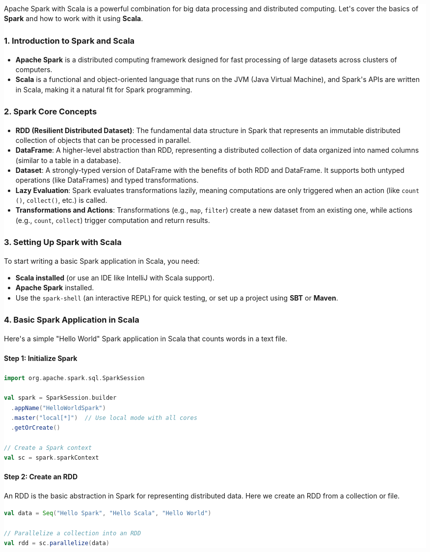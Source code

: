 Apache Spark with Scala is a powerful combination for big data processing and distributed computing. Let's cover the basics of **Spark** and how to work with it using **Scala**.

### 1. **Introduction to Spark and Scala**
- **Apache Spark** is a distributed computing framework designed for fast processing of large datasets across clusters of computers.
- **Scala** is a functional and object-oriented language that runs on the JVM (Java Virtual Machine), and Spark's APIs are written in Scala, making it a natural fit for Spark programming.

### 2. **Spark Core Concepts**
- **RDD (Resilient Distributed Dataset)**: The fundamental data structure in Spark that represents an immutable distributed collection of objects that can be processed in parallel.
- **DataFrame**: A higher-level abstraction than RDD, representing a distributed collection of data organized into named columns (similar to a table in a database).
- **Dataset**: A strongly-typed version of DataFrame with the benefits of both RDD and DataFrame. It supports both untyped operations (like DataFrames) and typed transformations.
- **Lazy Evaluation**: Spark evaluates transformations lazily, meaning computations are only triggered when an action (like `count()`, `collect()`, etc.) is called.
- **Transformations and Actions**: Transformations (e.g., `map`, `filter`) create a new dataset from an existing one, while actions (e.g., `count`, `collect`) trigger computation and return results.

### 3. **Setting Up Spark with Scala**
To start writing a basic Spark application in Scala, you need:
- **Scala installed** (or use an IDE like IntelliJ with Scala support).
- **Apache Spark** installed.
- Use the `spark-shell` (an interactive REPL) for quick testing, or set up a project using **SBT** or **Maven**.

### 4. **Basic Spark Application in Scala**

Here's a simple "Hello World" Spark application in Scala that counts words in a text file.

#### Step 1: Initialize Spark
```scala
import org.apache.spark.sql.SparkSession

val spark = SparkSession.builder
  .appName("HelloWorldSpark")
  .master("local[*]")  // Use local mode with all cores
  .getOrCreate()

// Create a Spark context
val sc = spark.sparkContext
```

#### Step 2: Create an RDD
An RDD is the basic abstraction in Spark for representing distributed data. Here we create an RDD from a collection or file.
```scala
val data = Seq("Hello Spark", "Hello Scala", "Hello World")

// Parallelize a collection into an RDD
val rdd = sc.parallelize(data)
```

